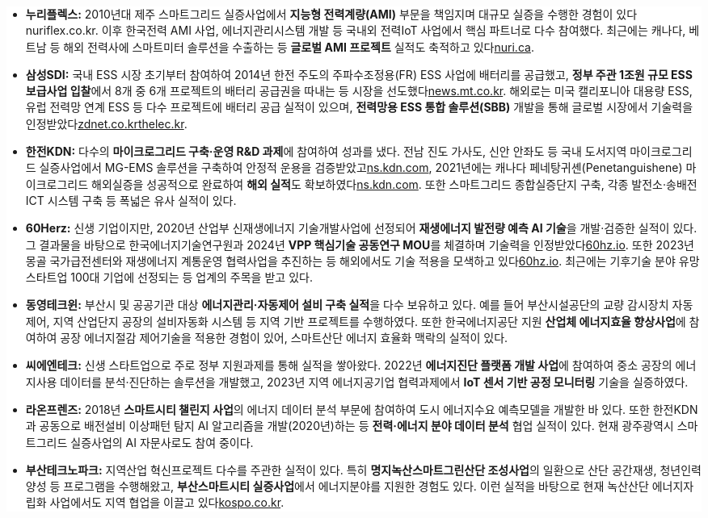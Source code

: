 - **누리플렉스:** 2010년대 제주 스마트그리드 실증사업에서 **지능형 전력계량(AMI)** 부문을 책임지며 대규모 실증을 수행한 경험이 있다nuriflex.co.kr. 이후 한국전력 AMI 사업, 에너지관리시스템 개발 등 국내외 전력IoT 사업에서 핵심 파트너로 다수 참여했다. 최근에는 캐나다, 베트남 등 해외 전력사에 스마트미터 솔루션을 수출하는 등 **글로벌 AMI 프로젝트** 실적도 축적하고 있다[nuri.ca](https://nuri.ca/#:~:text=The%20AMI%20system%20is%20a,AMI%20market%20and%20related%20technology).
    
- **삼성SDI:** 국내 ESS 시장 초기부터 참여하여 2014년 한전 주도의 주파수조정용(FR) ESS 사업에 배터리를 공급했고, **정부 주관 1조원 규모 ESS 보급사업 입찰**에서 8개 중 6개 프로젝트의 배터리 공급권을 따내는 등 시장을 선도했다[news.mt.co.kr](https://news.mt.co.kr/mtview.php?no=2025072414482373268#:~:text=%271%EC%A1%B0%20%EA%B7%9C%EB%AA%A8%27%20ESS%20%EC%9E%85%EC%B0%B0%2C%20%EC%82%BC%EC%84%B1SDI,). 해외로는 미국 캘리포니아 대용량 ESS, 유럽 전력망 연계 ESS 등 다수 프로젝트에 배터리 공급 실적이 있으며, **전력망용 ESS 통합 솔루션(SBB)** 개발을 통해 글로벌 시장에서 기술력을 인정받았다[zdnet.co.kr](https://zdnet.co.kr/view/?no=20250508094325#:~:text=%EC%A0%84%EA%B8%B0%EC%95%88%EC%A0%84%EA%B3%B5%EC%82%AC%2C%20%EC%82%BC%EC%84%B1SDI%EC%99%80%20%EA%B7%B9%ED%95%9C%20%EC%98%A8%EB%8F%84%20%EA%B2%AC%EB%94%94%EB%8A%94,BESS%29%20%EA%B0%9C%EB%B0%9C%EC%97%90%20%EB%82%98%EC%84%A0%EB%8B%A4)[thelec.kr](https://www.thelec.kr/news/articleView.html?idxno=28256#:~:text=%EC%82%BC%EC%84%B1SDI%20%EC%B0%A8%EC%84%B8%EB%8C%80%20ESS%EA%B0%80%20%EC%B0%9C%ED%96%88%EB%8B%A4%2C%20%ED%95%9C%EC%A4%91%EC%97%94%EC%8B%9C%EC%97%90%EC%8A%A4,%EC%9D%B4%20%EC%A0%9C%ED%92%88%EC%9D%80%20%EA%B8%B0%EC%A1%B4).
    
- **한전KDN:** 다수의 **마이크로그리드 구축·운영 R&D 과제**에 참여하여 성과를 냈다. 전남 진도 가사도, 신안 안좌도 등 국내 도서지역 마이크로그리드 실증사업에서 MG-EMS 솔루션을 구축하여 안정적 운용을 검증받았고[ns.kdn.com](https://ns.kdn.com/menu.kdn?mid=a10206050000#:~:text=%EC%9E%90%EC%B2%B4%EB%B3%B4%EC%9C%A0%20%EB%B0%8F%20IEC%2061970%20CIM%EA%B8%B0%EB%B0%98%EC%9C%BC%EB%A1%9C,%EC%99%84%EB%A3%8C%ED%95%A8%EC%9C%BC%EB%A1%9C%EC%8D%A8%20%ED%95%B4%EC%99%B8%EC%A7%84%EC%B6%9C%EC%9D%84%20%EC%9C%84%ED%95%9C%20%EA%B8%B0%EB%B0%98%EC%9D%84%20%EB%A7%88%EB%A0%A8%ED%95%98%EC%98%80%EC%8A%B5%EB%8B%88%EB%8B%A4), 2021년에는 캐나다 페네탕귀셴(Penetanguishene) 마이크로그리드 해외실증을 성공적으로 완료하여 **해외 실적**도 확보하였다[ns.kdn.com](https://ns.kdn.com/menu.kdn?mid=a10206050000#:~:text=%EC%9E%90%EC%B2%B4%EB%B3%B4%EC%9C%A0%20%EB%B0%8F%20IEC%2061970%20CIM%EA%B8%B0%EB%B0%98%EC%9C%BC%EB%A1%9C,%EC%99%84%EB%A3%8C%ED%95%A8%EC%9C%BC%EB%A1%9C%EC%8D%A8%20%ED%95%B4%EC%99%B8%EC%A7%84%EC%B6%9C%EC%9D%84%20%EC%9C%84%ED%95%9C%20%EA%B8%B0%EB%B0%98%EC%9D%84%20%EB%A7%88%EB%A0%A8%ED%95%98%EC%98%80%EC%8A%B5%EB%8B%88%EB%8B%A4). 또한 스마트그리드 종합실증단지 구축, 각종 발전소·송배전 ICT 시스템 구축 등 폭넓은 유사 실적이 있다.
    
- **60Herz:** 신생 기업이지만, 2020년 산업부 신재생에너지 기술개발사업에 선정되어 **재생에너지 발전량 예측 AI 기술**을 개발·검증한 실적이 있다. 그 결과물을 바탕으로 한국에너지기술연구원과 2024년 **VPP 핵심기술 공동연구 MOU**를 체결하며 기술력을 인정받았다[60hz.io](https://60hz.io/newsroom#:~:text=%EC%8B%9D%EC%8A%A4%ED%8B%B0%ED%97%A4%EB%A5%B4%EC%B8%A0%2C%20%EC%97%90%EB%84%88%EC%A7%80%20%EC%A0%84%ED%99%98%20%EC%84%9C%EB%B9%84%EC%8A%A4%20%EC%A0%84%EB%AC%B8,%E2%80%98%EA%B5%BF%EB%89%B4%EC%8A%A4%EC%97%90%EB%84%88%EC%A7%80%E2%80%99%20%EC%84%A4%EB%A6%BD%202025%EB%85%84%204%EC%9B%94%2010%EC%9D%BC). 또한 2023년 몽골 국가급전센터와 재생에너지 계통운영 협력사업을 추진하는 등 해외에서도 기술 적용을 모색하고 있다[60hz.io](https://60hz.io/newsroom#:~:text=%EC%8B%9D%EC%8A%A4%ED%8B%B0%ED%97%A4%EB%A5%B4%EC%B8%A0%2C%20%EB%AA%BD%EA%B3%A8%20%EA%B5%AD%EA%B0%80%EA%B8%89%EC%A0%84%EC%84%BC%ED%84%B0%EC%99%80%20%E2%80%98%EC%97%90%EB%84%88%EC%A7%80%20%EA%B3%A0%EC%86%8D%EB%8F%84%EB%A1%9C%E2%80%99,%ED%98%91%EB%A0%A5%202025%EB%85%84%204%EC%9B%94%2025%EC%9D%BC). 최근에는 기후기술 분야 유망 스타트업 100대 기업에 선정되는 등 업계의 주목을 받고 있다.
    
- **동영테크윈:** 부산시 및 공공기관 대상 **에너지관리·자동제어 설비 구축 실적**을 다수 보유하고 있다. 예를 들어 부산시설공단의 교량 감시장치 자동제어, 지역 산업단지 공장의 설비자동화 시스템 등 지역 기반 프로젝트를 수행하였다. 또한 한국에너지공단 지원 **산업체 에너지효율 향상사업**에 참여하여 공장 에너지절감 제어기술을 적용한 경험이 있어, 스마트산단 에너지 효율화 맥락의 실적이 있다.
    
- **씨에엔테크:** 신생 스타트업으로 주로 정부 지원과제를 통해 실적을 쌓아왔다. 2022년 **에너지진단 플랫폼 개발 사업**에 참여하여 중소 공장의 에너지사용 데이터를 분석·진단하는 솔루션을 개발했고, 2023년 지역 에너지공기업 협력과제에서 **IoT 센서 기반 공정 모니터링** 기술을 실증하였다.
    
- **라온프렌즈:** 2018년 **스마트시티 챌린지 사업**의 에너지 데이터 분석 부문에 참여하여 도시 에너지수요 예측모델을 개발한 바 있다. 또한 한전KDN과 공동으로 배전설비 이상패턴 탐지 AI 알고리즘을 개발(2020년)하는 등 **전력·에너지 분야 데이터 분석** 협업 실적이 있다. 현재 광주광역시 스마트그리드 실증사업의 AI 자문사로도 참여 중이다.
    
- **부산테크노파크:** 지역산업 혁신프로젝트 다수를 주관한 실적이 있다. 특히 **명지녹산스마트그린산단 조성사업**의 일환으로 산단 공간재생, 청년인력 양성 등 프로그램을 수행해왔고, **부산스마트시티 실증사업**에서 에너지분야를 지원한 경험도 있다. 이런 실적을 바탕으로 현재 녹산산단 에너지자립화 사업에서도 지역 협업을 이끌고 있다[kospo.co.kr](https://www.kospo.co.kr/kospo/216/subview.do;jsessionid=GKfmaRdhlvrudZ2jxmvpj0QYAQZisPsAkrmU7eBdRuiFc9U4pOz_!-1762947467?enc=Zm5jdDF8QEB8JTJGYmJzJTJGa29zcG8lMkY5NSUyRjEwNzc1MCUyRmFydGNsVmlldy5kbyUzRg%3D%3D#:~:text=%ED%99%95%EB%B3%B4%ED%95%98%EC%98%80%EB%8B%A4,20%EA%B0%9C%20%EA%B8%B0%EC%97%85%EC%9D%98%20%EC%B0%B8%EC%97%AC%EB%A5%BC%20%EC%9D%B4%EB%81%8C%EC%96%B4%20%EB%83%88%EB%8B%A4).
    